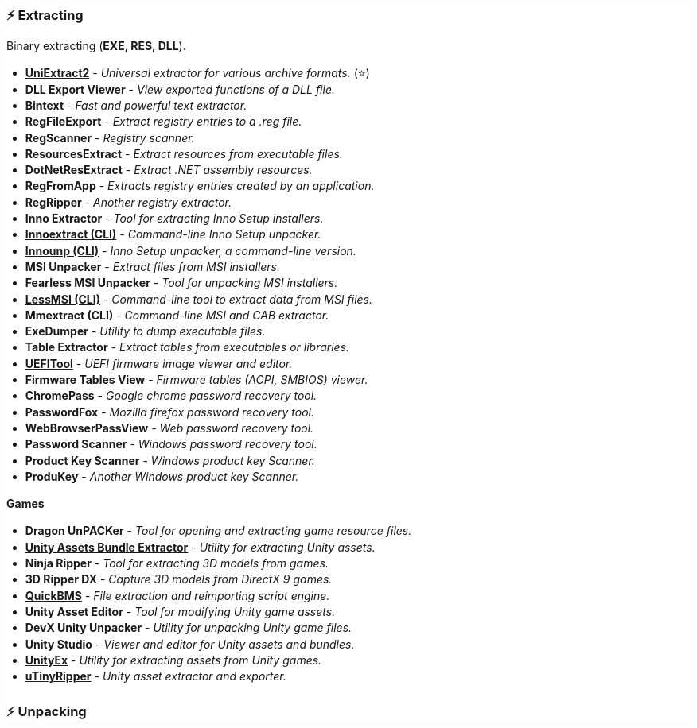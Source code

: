 ### ⚡ Extracting

Binary extracting (**EXE, RES, DLL**).

* **[UniExtract2](https://github.com/Bioruebe/UniExtract2)** - *Universal extractor for various archive formats.* (⭐)
* **DLL Export Viewer** - *View exported functions of a DLL file.*
* **Bintext** - *Fast and powerful text extractor.*
* **RegFileExport** - *Extract registry entries to a .reg file.*
* **RegScanner** - *Registry scanner.*
* **ResourcesExtract** - *Extract resources from executable files.*
* **DotNetResExtract** - *Extract .NET assembly resources.*
* **RegFromApp** - *Extracts registry entries created by an application.*
* **RegRipper** - *Another registry extractor.*
* **Inno Extractor** - *Tool for extracting Inno Setup installers.*
* **[Innoextract (CLI)](https://github.com/dscharrer/innoextract)** - *Command-line Inno Setup unpacker.*
* **[Innounp (CLI)](https://github.com/kichik/innounp)** - *Inno Setup unpacker, a command-line version.*
* **MSI Unpacker** - *Extract files from MSI installers.*
* **Fearless MSI Unpacker** - *Tool for unpacking MSI installers.*
* **[LessMSI (CLI)](https://github.com/activescott/lessmsi)** - *Command-line tool to extract data from MSI files.*
* **Mmextract (CLI)** - *Command-line MSI and CAB extractor.*
* **ExeDumper** - *Utility to dump executable files.*
* **Table Extractor** - *Extract tables from executables or libraries.*
* **[UEFITool](https://github.com/LongSoft/UEFITool)** - *UEFI firmware image viewer and editor.*
* **Firmware Tables View** - *Firmware tables (ACPI, SMBIOS) viewer.*
* **ChromePass** - *Google chrome password recovery tool.*
* **PasswordFox** - *Mozilla firefox password recovery tool.*
* **WebBrowserPassView** - *Web password recovery tool.*
* **Password Scanner** - *Windows password recovery tool.*
* **Product Key Scanner** - *Windows product key Scanner.*
* **ProduKey** - *Another Windows product key Scanner.*

**Games**

* **[Dragon UnPACKer](https://github.com/elbereth/DragonUnPACKer)** - *Tool for opening and extracting game resource files.*
* **[Unity Assets Bundle Extractor](https://github.com/SeriousCache/UABE)** - *Utility for extracting Unity assets.*
* **Ninja Ripper** - *Tool for extracting 3D models from games.*
* **3D Ripper DX** - *Capture 3D models from DirectX 9 games.*
* **[QuickBMS](https://github.com/Alkid/quickbms)** - *File extraction and reimporting script engine.*
* **Unity Asset Editor** - *Tool for modifying Unity game assets.*
* **DevX Unity Unpacker** - *Utility for unpacking Unity game files.*
* **Unity Studio** - *Viewer and editor for Unity assets and bundles.*
* **[UnityEx](https://github.com/Perfare/UnityStudio)** - *Utility for extracting assets from Unity games.*
* **[uTinyRipper](https://github.com/mafaca/UtinyRipper)** - *Unity asset extractor and exporter.*

### ⚡ Unpacking
